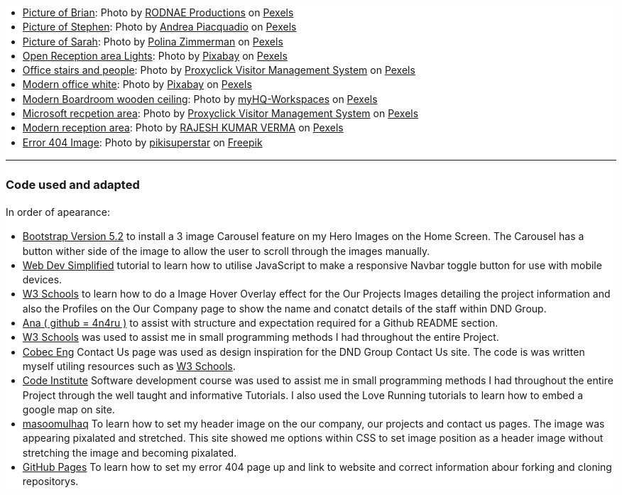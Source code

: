- [Picture of Brian](/assets/Images/web_img_opt/brian_profile.jpg): Photo by <a href="https://www.pexels.com/@rodnae-prod/">RODNAE Productions</a> on <a href="https://www.pexels.com/">Pexels</a>
- [Picture of Stephen](/assets/Images/web_img_opt/stephen_profile.jpg): Photo by <a href="https://www.pexels.com/@olly/">Andrea Piacquadio</a> on <a href="https://www.pexels.com/">Pexels</a>
- [Picture of Sarah](/assets/Images/web_img_opt/sarah_profile.jpg): Photo by <a href="https://www.pexels.com/@polina-zimmerman/">Polina Zimmerman</a> on <a href="https://www.pexels.com/">Pexels</a>
- [Open Reception area Lights](/assets/Images/open_rec_light.jpg): Photo by <a href="https://www.pexels.com/@pixabay/">Pixabay</a> on <a href="https://www.pexels.com/">Pexels</a>
- [Office stairs and people](/assets/Images/web_img_opt/office_stairs_modern.jpg): Photo by <a href="https://www.pexels.com/@proxyclick/">Proxyclick Visitor Management System</a> on <a href="https://www.pexels.com/">Pexels</a>
- [Modern office white](/assets/Images/web_img_opt/modern_office_white_lights.jpg): Photo by <a href="https://www.pexels.com/@pixabay/">Pixabay</a> on <a href="https://www.pexels.com/">Pexels</a>
- [Modern Boardroom wooden ceiling](/assets/Images/web_img_opt/meeting_wooden_ceiling_lights.jpg): Photo by <a href="https://www.pexels.com/@myhq-workspaces-3638298/">myHQ-Workspaces</a> on <a href="https://www.pexels.com/">Pexels</a>
- [Microsoft recpetion area](/assets/Images/web_img_opt/office_stairs_work.jpg): Photo by <a href="https://www.pexels.com/@proxyclick/">Proxyclick Visitor Management System</a> on <a href="https://www.pexels.com/">Pexels</a>
- [Modern reception area](/assets/Images/web_img_opt/modern_reception_area.jpg): Photo by <a href="https://www.pexels.com/@rajeshverma/">RAJESH KUMAR VERMA</a> on <a href="https://www.pexels.com/">Pexels</a>
- [Error 404 Image](/assets/Images/error404_img.jpg): Photo by <a href="https://www.freepik.com/author/pikisuperstar">pikisuperstar</a> on <a href="https://www.freepik.com/">Freepik</a>
---
  
### Code used and adapted

In order of apearance:
- <a href="https://getbootstrap.com/docs/5.2/components/carousel/#how-it-works">Bootstrap Version 5.2</a> to install a 3 image Carousel feature on my Hero Images on the Home Screen. The Carousel has a button wither side of the image to allow the user to scroll through the images manually. 
- <a href="https://www.youtube.com/watch?v=At4B7A4GOPg">Web Dev Simplified</a> tutorial to learn how to utilise JavaScript to make a responsive Navbar toggle button for use with mobile devices. 
- <a href="https://www.w3schools.com/howto/howto_css_image_overlay.asp">W3 Schools</a> to learn how to do a Image Hover Overlay effect for the Our Projects Images detailing the project information and also the Profiles on the Our Company page to show the name and conatct details of the staff within DND Group.
- <a href="https://github.com/4n4ru/CI_MS1_BodelschwingherHof"> Ana ( github = 4n4ru )</a> to assist with structure and expectation required for a Github README section. 
- <a href="https://www.w3schools.com">W3 Schools</a> was used to assist me in small programming methods I had throughout the entire Project. 
- <a href="https://www.cobeceng.com/contact-us/">Cobec Eng</a> Contact Us page was used as design inspiration for the DND Group Contact Us site. The code is was written myself utiling resources such as <a href="https://www.w3schools.com">W3 Schools</a>.
- <a href="https://learn.codeinstitute.net/ci_program/diplomainsoftwaredevelopmentecomm">Code Institute</a> Software development course was used to assist me in small programming methods I had throughout the entire Project  through the well taught and informative Tutorials. I also used the Love Running tutorials to learn how to embed a google map on site.
- <a href="https://masoomulhaq.com/articles/no-more-image-stretching-issue-in-your-website/">masoomulhaq</a> To learn how to set my header image on the our company, our projects and contact us pages. The image was appearing pixalated and stretched. This site showed me options within CSS to set image position as a header image without stretching the image and becoming pixalated.
- <a href="https://docs.github.com/en/pages/getting-started-with-github-pages/creating-a-custom-404-page-for-your-github-pages-site">GitHub Pages</a> To learn how to set my error 404 page up and link to website and correct information abour forking and cloning repositorys.
